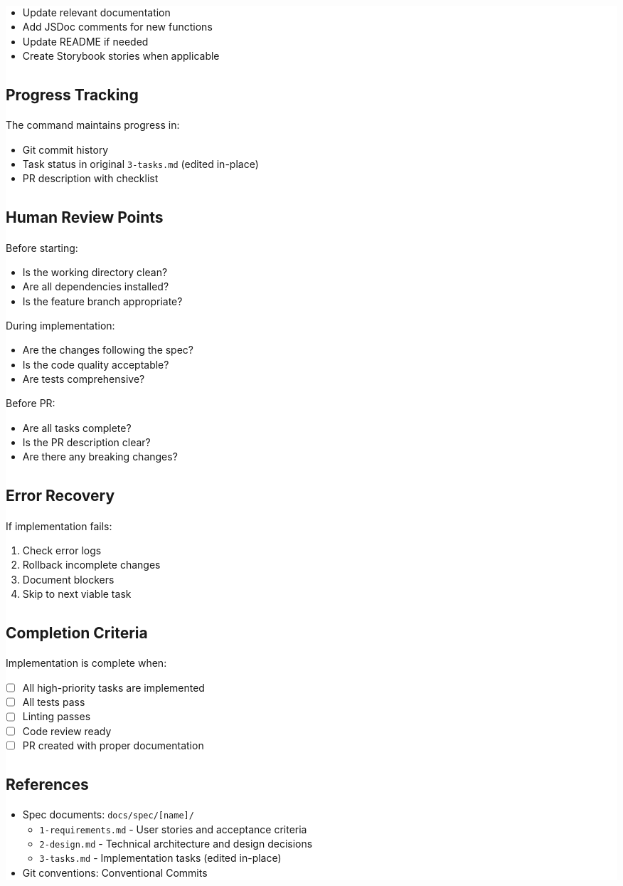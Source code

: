 - Update relevant documentation
- Add JSDoc comments for new functions
- Update README if needed
- Create Storybook stories when applicable

## Progress Tracking

The command maintains progress in:

- Git commit history
- Task status in original `3-tasks.md` (edited in-place)
- PR description with checklist

## Human Review Points

Before starting:

- Is the working directory clean?
- Are all dependencies installed?
- Is the feature branch appropriate?

During implementation:

- Are the changes following the spec?
- Is the code quality acceptable?
- Are tests comprehensive?

Before PR:

- Are all tasks complete?
- Is the PR description clear?
- Are there any breaking changes?

## Error Recovery

If implementation fails:

1. Check error logs
2. Rollback incomplete changes
3. Document blockers
4. Skip to next viable task

## Completion Criteria

Implementation is complete when:

- [ ] All high-priority tasks are implemented
- [ ] All tests pass
- [ ] Linting passes
- [ ] Code review ready
- [ ] PR created with proper documentation

## References

- Spec documents: `docs/spec/[name]/`
  - `1-requirements.md` - User stories and acceptance criteria
  - `2-design.md` - Technical architecture and design decisions
  - `3-tasks.md` - Implementation tasks (edited in-place)
- Git conventions: Conventional Commits
